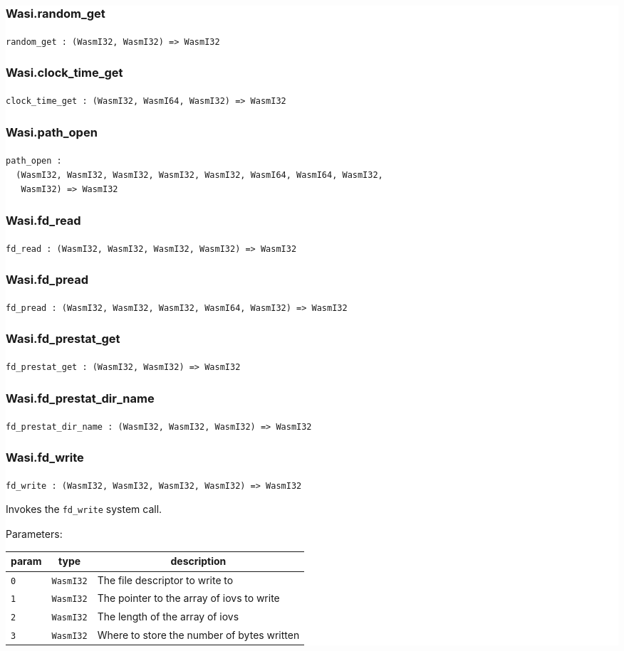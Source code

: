 ### Wasi.**random_get**

```grain
random_get : (WasmI32, WasmI32) => WasmI32
```

### Wasi.**clock_time_get**

```grain
clock_time_get : (WasmI32, WasmI64, WasmI32) => WasmI32
```

### Wasi.**path_open**

```grain
path_open :
  (WasmI32, WasmI32, WasmI32, WasmI32, WasmI32, WasmI64, WasmI64, WasmI32,
   WasmI32) => WasmI32
```

### Wasi.**fd_read**

```grain
fd_read : (WasmI32, WasmI32, WasmI32, WasmI32) => WasmI32
```

### Wasi.**fd_pread**

```grain
fd_pread : (WasmI32, WasmI32, WasmI32, WasmI64, WasmI32) => WasmI32
```

### Wasi.**fd_prestat_get**

```grain
fd_prestat_get : (WasmI32, WasmI32) => WasmI32
```

### Wasi.**fd_prestat_dir_name**

```grain
fd_prestat_dir_name : (WasmI32, WasmI32, WasmI32) => WasmI32
```

### Wasi.**fd_write**

```grain
fd_write : (WasmI32, WasmI32, WasmI32, WasmI32) => WasmI32
```

Invokes the `fd_write` system call.

Parameters:

|param|type|description|
|-----|----|-----------|
|`0`|`WasmI32`|The file descriptor to write to|
|`1`|`WasmI32`|The pointer to the array of iovs to write|
|`2`|`WasmI32`|The length of the array of iovs|
|`3`|`WasmI32`|Where to store the number of bytes written|
